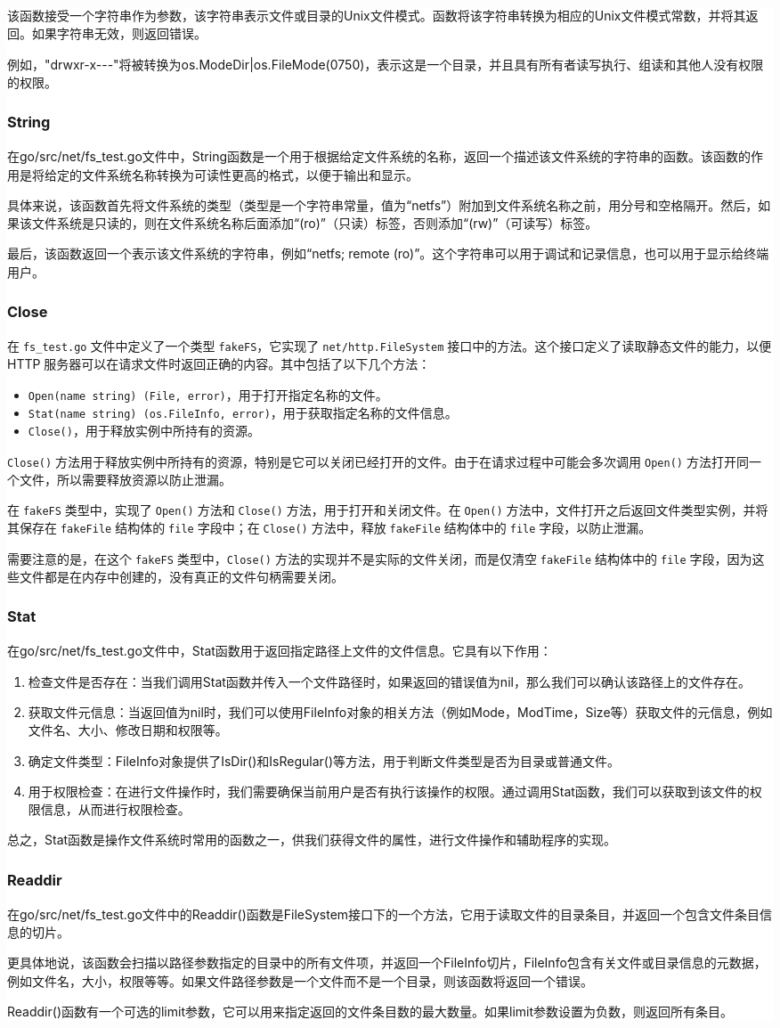 该函数接受一个字符串作为参数，该字符串表示文件或目录的Unix文件模式。函数将该字符串转换为相应的Unix文件模式常数，并将其返回。如果字符串无效，则返回错误。

例如，"drwxr-x---"将被转换为os.ModeDir|os.FileMode(0750)，表示这是一个目录，并且具有所有者读写执行、组读和其他人没有权限的权限。



### String

在go/src/net/fs_test.go文件中，String函数是一个用于根据给定文件系统的名称，返回一个描述该文件系统的字符串的函数。该函数的作用是将给定的文件系统名称转换为可读性更高的格式，以便于输出和显示。

具体来说，该函数首先将文件系统的类型（类型是一个字符串常量，值为“netfs”）附加到文件系统名称之前，用分号和空格隔开。然后，如果该文件系统是只读的，则在文件系统名称后面添加“(ro)”（只读）标签，否则添加“(rw)”（可读写）标签。

最后，该函数返回一个表示该文件系统的字符串，例如“netfs; remote (ro)”。这个字符串可以用于调试和记录信息，也可以用于显示给终端用户。



### Close

在 `fs_test.go` 文件中定义了一个类型 `fakeFS`，它实现了 `net/http.FileSystem` 接口中的方法。这个接口定义了读取静态文件的能力，以便 HTTP 服务器可以在请求文件时返回正确的内容。其中包括了以下几个方法：

- `Open(name string) (File, error)`，用于打开指定名称的文件。
- `Stat(name string) (os.FileInfo, error)`，用于获取指定名称的文件信息。
- `Close()`，用于释放实例中所持有的资源。

`Close()` 方法用于释放实例中所持有的资源，特别是它可以关闭已经打开的文件。由于在请求过程中可能会多次调用 `Open()` 方法打开同一个文件，所以需要释放资源以防止泄漏。

在 `fakeFS` 类型中，实现了 `Open()` 方法和 `Close()` 方法，用于打开和关闭文件。在 `Open()` 方法中，文件打开之后返回文件类型实例，并将其保存在 `fakeFile` 结构体的 `file` 字段中；在 `Close()` 方法中，释放 `fakeFile` 结构体中的 `file` 字段，以防止泄漏。

需要注意的是，在这个 `fakeFS` 类型中，`Close()` 方法的实现并不是实际的文件关闭，而是仅清空 `fakeFile` 结构体中的 `file` 字段，因为这些文件都是在内存中创建的，没有真正的文件句柄需要关闭。



### Stat

在go/src/net/fs_test.go文件中，Stat函数用于返回指定路径上文件的文件信息。它具有以下作用：

1. 检查文件是否存在：当我们调用Stat函数并传入一个文件路径时，如果返回的错误值为nil，那么我们可以确认该路径上的文件存在。

2. 获取文件元信息：当返回值为nil时，我们可以使用FileInfo对象的相关方法（例如Mode，ModTime，Size等）获取文件的元信息，例如文件名、大小、修改日期和权限等。

3. 确定文件类型：FileInfo对象提供了IsDir()和IsRegular()等方法，用于判断文件类型是否为目录或普通文件。

4. 用于权限检查：在进行文件操作时，我们需要确保当前用户是否有执行该操作的权限。通过调用Stat函数，我们可以获取到该文件的权限信息，从而进行权限检查。

总之，Stat函数是操作文件系统时常用的函数之一，供我们获得文件的属性，进行文件操作和辅助程序的实现。



### Readdir

在go/src/net/fs_test.go文件中的Readdir()函数是FileSystem接口下的一个方法，它用于读取文件的目录条目，并返回一个包含文件条目信息的切片。

更具体地说，该函数会扫描以路径参数指定的目录中的所有文件项，并返回一个FileInfo切片，FileInfo包含有关文件或目录信息的元数据，例如文件名，大小，权限等等。如果文件路径参数是一个文件而不是一个目录，则该函数将返回一个错误。

Readdir()函数有一个可选的limit参数，它可以用来指定返回的文件条目数的最大数量。如果limit参数设置为负数，则返回所有条目。
